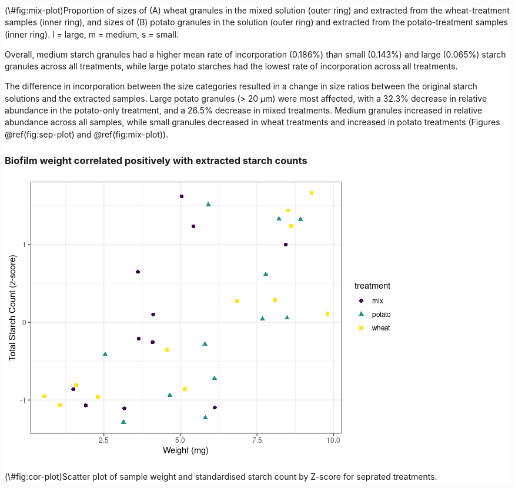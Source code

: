 <p class="caption">(\#fig:mix-plot)Proportion of sizes of (A) wheat granules in the mixed solution (outer ring) and extracted from the wheat-treatment samples (inner ring), and sizes of (B) potato granules in the solution (outer ring) and extracted from the potato-treatment samples (inner ring). l = large, m = medium, s = small.</p>
</div>




Overall, medium starch granules had a higher mean rate of incorporation 
(0.186%) 
than small 
(0.143%) 
and large 
(0.065%) 
starch granules across all treatments, while large potato starches had the lowest 
rate of incorporation across all treatments.


The difference in incorporation between the size categories resulted in a change
in size ratios between the original starch solutions and the extracted samples.
Large potato granules (> 20 $\mu$m) were most affected, with a 
32.3% 
decrease in relative abundance in the potato-only treatment, and a
26.5% 
decrease in mixed treatments. Medium granules increased in relative abundance 
across all samples, while small granules decreased in wheat treatments and 
increased in potato treatments 
(Figures \@ref(fig:sep-plot) and \@ref(fig:mix-plot)). 





### Biofilm weight correlated positively with extracted starch counts



<div class="figure">
<img src="./figures/cor-plot-1.png" alt="Scatter plot of sample weight and standardised starch count by Z-score for seprated treatments."  />
<p class="caption">(\#fig:cor-plot)Scatter plot of sample weight and standardised starch count by Z-score for seprated treatments.</p>
</div>
